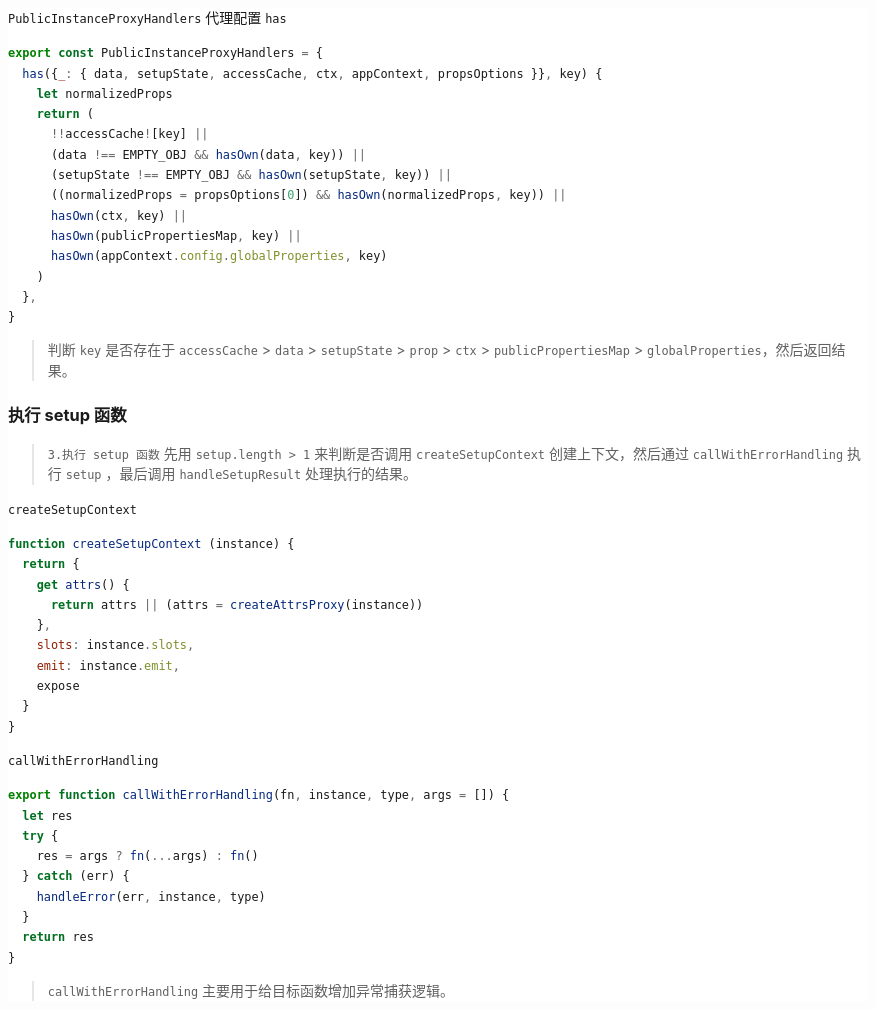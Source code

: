 
`PublicInstanceProxyHandlers` 代理配置 `has` 

```js
export const PublicInstanceProxyHandlers = {
  has({_: { data, setupState, accessCache, ctx, appContext, propsOptions }}, key) {
    let normalizedProps
    return (
      !!accessCache![key] ||
      (data !== EMPTY_OBJ && hasOwn(data, key)) ||
      (setupState !== EMPTY_OBJ && hasOwn(setupState, key)) ||
      ((normalizedProps = propsOptions[0]) && hasOwn(normalizedProps, key)) ||
      hasOwn(ctx, key) ||
      hasOwn(publicPropertiesMap, key) ||
      hasOwn(appContext.config.globalProperties, key)
    )
  },
}
```
> 判断 `key` 是否存在于 `accessCache` > `data` > `setupState` > `prop` > `ctx` > `publicPropertiesMap` > `globalProperties`，然后返回结果。


### 执行 setup 函数

> `3.执行 setup 函数` 先用 `setup.length > 1` 来判断是否调用 `createSetupContext` 创建上下文，然后通过 `callWithErrorHandling` 执行 `setup` ，最后调用 `handleSetupResult` 处理执行的结果。

`createSetupContext` 

```js
function createSetupContext (instance) {
  return {
    get attrs() {
      return attrs || (attrs = createAttrsProxy(instance))
    },
    slots: instance.slots,
    emit: instance.emit,
    expose
  }
}
```

`callWithErrorHandling` 

```js
export function callWithErrorHandling(fn, instance, type, args = []) {
  let res
  try {
    res = args ? fn(...args) : fn()
  } catch (err) {
    handleError(err, instance, type)
  }
  return res
}
```
> `callWithErrorHandling` 主要用于给目标函数增加异常捕获逻辑。

